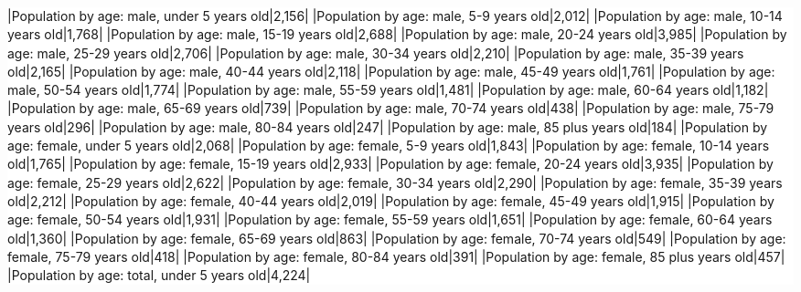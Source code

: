 |Population by age: male, under 5 years old|2,156|
|Population by age: male, 5-9 years old|2,012|
|Population by age: male, 10-14 years old|1,768|
|Population by age: male, 15-19 years old|2,688|
|Population by age: male, 20-24 years old|3,985|
|Population by age: male, 25-29 years old|2,706|
|Population by age: male, 30-34 years old|2,210|
|Population by age: male, 35-39 years old|2,165|
|Population by age: male, 40-44 years old|2,118|
|Population by age: male, 45-49 years old|1,761|
|Population by age: male, 50-54 years old|1,774|
|Population by age: male, 55-59 years old|1,481|
|Population by age: male, 60-64 years old|1,182|
|Population by age: male, 65-69 years old|739|
|Population by age: male, 70-74 years old|438|
|Population by age: male, 75-79 years old|296|
|Population by age: male, 80-84 years old|247|
|Population by age: male, 85 plus years old|184|
|Population by age: female, under 5 years old|2,068|
|Population by age: female, 5-9 years old|1,843|
|Population by age: female, 10-14 years old|1,765|
|Population by age: female, 15-19 years old|2,933|
|Population by age: female, 20-24 years old|3,935|
|Population by age: female, 25-29 years old|2,622|
|Population by age: female, 30-34 years old|2,290|
|Population by age: female, 35-39 years old|2,212|
|Population by age: female, 40-44 years old|2,019|
|Population by age: female, 45-49 years old|1,915|
|Population by age: female, 50-54 years old|1,931|
|Population by age: female, 55-59 years old|1,651|
|Population by age: female, 60-64 years old|1,360|
|Population by age: female, 65-69 years old|863|
|Population by age: female, 70-74 years old|549|
|Population by age: female, 75-79 years old|418|
|Population by age: female, 80-84 years old|391|
|Population by age: female, 85 plus years old|457|
|Population by age: total, under 5 years old|4,224|